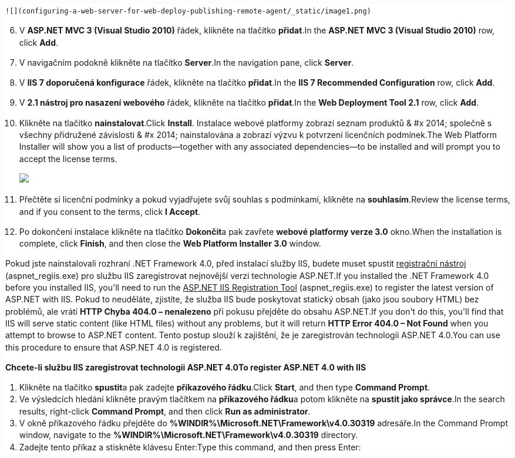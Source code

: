     ![](configuring-a-web-server-for-web-deploy-publishing-remote-agent/_static/image1.png)
6. <span data-ttu-id="2a01c-174">V **ASP.NET MVC 3 (Visual Studio 2010)** řádek, klikněte na tlačítko **přidat**.</span><span class="sxs-lookup"><span data-stu-id="2a01c-174">In the **ASP.NET MVC 3 (Visual Studio 2010)** row, click **Add**.</span></span>
7. <span data-ttu-id="2a01c-175">V navigačním podokně klikněte na tlačítko **Server**.</span><span class="sxs-lookup"><span data-stu-id="2a01c-175">In the navigation pane, click **Server**.</span></span>
8. <span data-ttu-id="2a01c-176">V **IIS 7 doporučená konfigurace** řádek, klikněte na tlačítko **přidat**.</span><span class="sxs-lookup"><span data-stu-id="2a01c-176">In the **IIS 7 Recommended Configuration** row, click **Add**.</span></span>
9. <span data-ttu-id="2a01c-177">V **2.1 nástroj pro nasazení webového** řádek, klikněte na tlačítko **přidat**.</span><span class="sxs-lookup"><span data-stu-id="2a01c-177">In the **Web Deployment Tool 2.1** row, click **Add**.</span></span>
10. <span data-ttu-id="2a01c-178">Klikněte na tlačítko **nainstalovat**.</span><span class="sxs-lookup"><span data-stu-id="2a01c-178">Click **Install**.</span></span> <span data-ttu-id="2a01c-179">Instalace webové platformy zobrazí seznam produktů & #x 2014; společně s všechny přidružené závislosti & #x 2014; nainstalována a zobrazí výzvu k potvrzení licenčních podmínek.</span><span class="sxs-lookup"><span data-stu-id="2a01c-179">The Web Platform Installer will show you a list of products&#x2014;together with any associated dependencies&#x2014;to be installed and will prompt you to accept the license terms.</span></span>

    ![](configuring-a-web-server-for-web-deploy-publishing-remote-agent/_static/image2.png)
11. <span data-ttu-id="2a01c-180">Přečtěte si licenční podmínky a pokud vyjadřujete svůj souhlas s podmínkami, klikněte na **souhlasím**.</span><span class="sxs-lookup"><span data-stu-id="2a01c-180">Review the license terms, and if you consent to the terms, click **I Accept**.</span></span>
12. <span data-ttu-id="2a01c-181">Po dokončení instalace klikněte na tlačítko **Dokončit**a pak zavřete **webové platformy verze 3.0** okno.</span><span class="sxs-lookup"><span data-stu-id="2a01c-181">When the installation is complete, click **Finish**, and then close the **Web Platform Installer 3.0** window.</span></span>

<span data-ttu-id="2a01c-182">Pokud jste nainstalovali rozhraní .NET Framework 4.0, před instalací služby IIS, budete muset spustit [registrační nástroj](https://msdn.microsoft.com/library/k6h9cz8h(v=VS.100).aspx) (aspnet\_regiis.exe) pro službu IIS zaregistrovat nejnovější verzi technologie ASP.NET.</span><span class="sxs-lookup"><span data-stu-id="2a01c-182">If you installed the .NET Framework 4.0 before you installed IIS, you'll need to run the [ASP.NET IIS Registration Tool](https://msdn.microsoft.com/library/k6h9cz8h(v=VS.100).aspx) (aspnet\_regiis.exe) to register the latest version of ASP.NET with IIS.</span></span> <span data-ttu-id="2a01c-183">Pokud to neuděláte, zjistíte, že služba IIS bude poskytovat statický obsah (jako jsou soubory HTML) bez problémů, ale vrátí **HTTP Chyba 404.0 – nenalezeno** při pokusu přejděte do obsahu ASP.NET.</span><span class="sxs-lookup"><span data-stu-id="2a01c-183">If you don't do this, you'll find that IIS will serve static content (like HTML files) without any problems, but it will return **HTTP Error 404.0 – Not Found** when you attempt to browse to ASP.NET content.</span></span> <span data-ttu-id="2a01c-184">Tento postup slouží k zajištění, že je zaregistrován technologii ASP.NET 4.0.</span><span class="sxs-lookup"><span data-stu-id="2a01c-184">You can use this procedure to ensure that ASP.NET 4.0 is registered.</span></span>

<span data-ttu-id="2a01c-185">**Chcete-li službu IIS zaregistrovat technologii ASP.NET 4.0**</span><span class="sxs-lookup"><span data-stu-id="2a01c-185">**To register ASP.NET 4.0 with IIS**</span></span>

1. <span data-ttu-id="2a01c-186">Klikněte na tlačítko **spustit**a pak zadejte **příkazového řádku**.</span><span class="sxs-lookup"><span data-stu-id="2a01c-186">Click **Start**, and then type **Command Prompt**.</span></span>
2. <span data-ttu-id="2a01c-187">Ve výsledcích hledání klikněte pravým tlačítkem na **příkazového řádku**a potom klikněte na **spustit jako správce**.</span><span class="sxs-lookup"><span data-stu-id="2a01c-187">In the search results, right-click **Command Prompt**, and then click **Run as administrator**.</span></span>
3. <span data-ttu-id="2a01c-188">V okně příkazového řádku přejděte do **%WINDIR%\Microsoft.NET\Framework\v4.0.30319** adresáře.</span><span class="sxs-lookup"><span data-stu-id="2a01c-188">In the Command Prompt window, navigate to the **%WINDIR%\Microsoft.NET\Framework\v4.0.30319** directory.</span></span>
4. <span data-ttu-id="2a01c-189">Zadejte tento příkaz a stiskněte klávesu Enter:</span><span class="sxs-lookup"><span data-stu-id="2a01c-189">Type this command, and then press Enter:</span></span>
